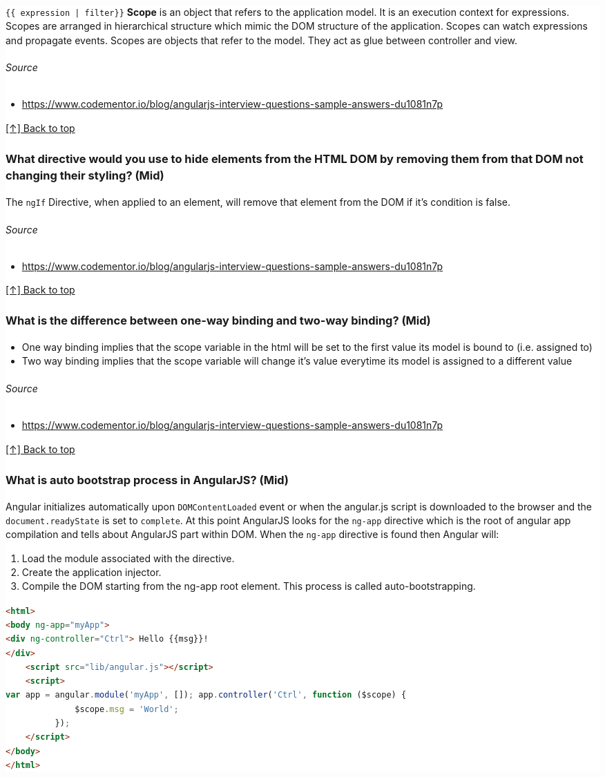```{{ expression | filter}}```
**Scope** is an object that refers to the application model. It is an execution context for expressions. Scopes are arranged in hierarchical structure which mimic the DOM structure of the application. Scopes can watch expressions and propagate events. Scopes are objects that refer to the model. They act as glue between controller and view.

###### Source

* https://www.codementor.io/blog/angularjs-interview-questions-sample-answers-du1081n7p

[[↑] Back to top](#AngularJS)
### What directive would you use to hide elements from the HTML DOM by removing them from that DOM not changing their styling? (Mid)

The `ngIf` Directive, when applied to an element, will remove that element from the DOM if it’s condition is false.

###### Source

* https://www.codementor.io/blog/angularjs-interview-questions-sample-answers-du1081n7p

[[↑] Back to top](#AngularJS)
### What is the difference between one-way binding and two-way binding? (Mid)

* One way binding implies that the scope variable in the html will be set to the first value its model is bound to (i.e. assigned to)  
* Two way binding implies that the scope variable will change it’s value everytime its model is assigned to a different value

###### Source

* https://www.codementor.io/blog/angularjs-interview-questions-sample-answers-du1081n7p

[[↑] Back to top](#AngularJS)
### What is auto bootstrap process in AngularJS? (Mid)

Angular initializes automatically upon ```DOMContentLoaded``` event or when the angular.js script is downloaded to the browser and the ```document.readyState``` is set to ```complete```. At this point AngularJS looks for the ```ng-app``` directive which is the root of angular app compilation and tells about AngularJS part within DOM. When the ```ng-app``` directive is found then Angular will:

1. Load the module associated with the directive.
2. Create the application injector.
3. Compile the DOM starting from the ng-app root element.
This process is called auto-bootstrapping.

```html
<html>
<body ng-app="myApp">
<div ng-controller="Ctrl"> Hello {{msg}}!
</div>
    <script src="lib/angular.js"></script>
    <script>
var app = angular.module('myApp', []); app.controller('Ctrl', function ($scope) {
              $scope.msg = 'World';
          });
    </script>
</body>
</html>
```
